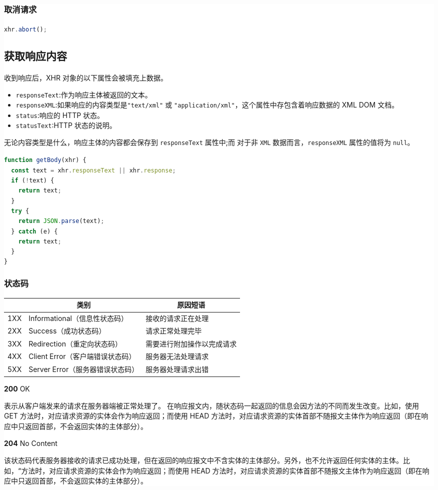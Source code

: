 ### 取消请求

```js
xhr.abort();
```

## 获取响应内容

收到响应后，XHR 对象的以下属性会被填充上数据。

- `responseText`:作为响应主体被返回的文本。
- `responseXML`:如果响应的内容类型是`"text/xml"` 或 `"application/xml"`，这个属性中存包含着响应数据的 XML DOM 文档。
- `status`:响应的 HTTP 状态。
- `statusText`:HTTP 状态的说明。

无论内容类型是什么，响应主体的内容都会保存到 `responseText` 属性中;而 对于非 `XML` 数据而言，`responseXML` 属性的值将为 `null`。

```js
function getBody(xhr) {
  const text = xhr.responseText || xhr.response;
  if (!text) {
    return text;
  }
  try {
    return JSON.parse(text);
  } catch (e) {
    return text;
  }
}
```

### 状态码

|     | 类别                             | 原因短语                   |
| --- | -------------------------------- | -------------------------- |
| 1XX | Informational（信息性状态码）    | 接收的请求正在处理         |
| 2XX | Success（成功状态码）            | 请求正常处理完毕           |
| 3XX | Redirection（重定向状态码）      | 需要进行附加操作以完成请求 |
| 4XX | Client Error（客户端错误状态码） | 服务器无法处理请求         |
| 5XX | Server Error（服务器错误状态码） | 服务器处理请求出错         |

**200** OK

表示从客户端发来的请求在服务器端被正常处理了。
在响应报文内，随状态码一起返回的信息会因方法的不同而发生改变。比如，使用 GET 方法时，对应请求资源的实体会作为响应返回；而使用 HEAD 方法时，对应请求资源的实体首部不随报文主体作为响应返回（即在响应中只返回首部，不会返回实体的主体部分）。

**204** No Content

该状态码代表服务器接收的请求已成功处理，但在返回的响应报文中不含实体的主体部分。另外，也不允许返回任何实体的主体。比如，“方法时，对应请求资源的实体会作为响应返回；而使用 HEAD 方法时，对应请求资源的实体首部不随报文主体作为响应返回（即在响应中只返回首部，不会返回实体的主体部分）。
